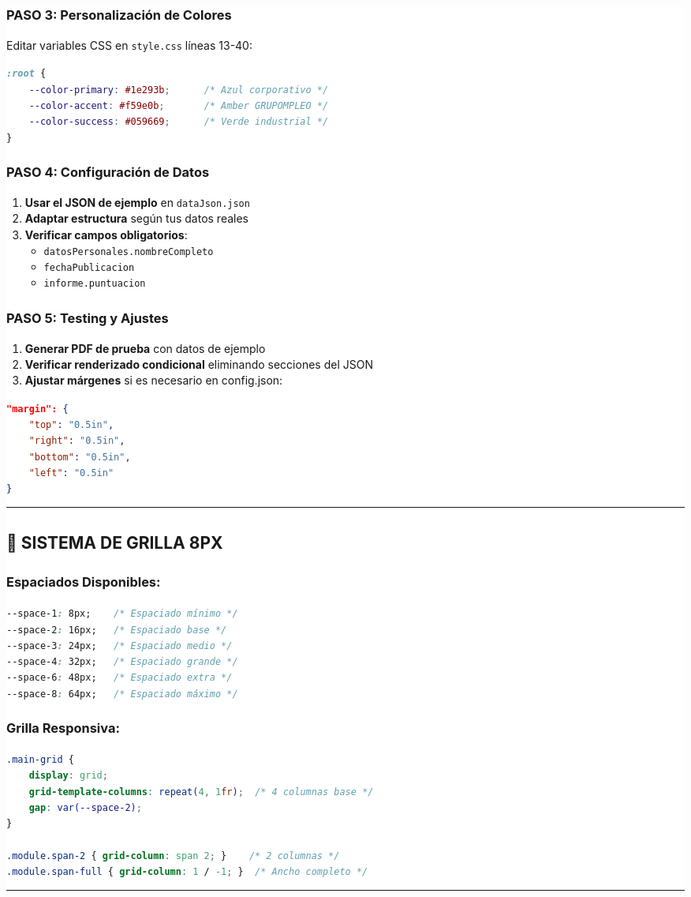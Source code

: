 ### **PASO 3: Personalización de Colores**
Editar variables CSS en `style.css` líneas 13-40:
```css
:root {
    --color-primary: #1e293b;      /* Azul corporativo */
    --color-accent: #f59e0b;       /* Amber GRUPOMPLEO */
    --color-success: #059669;      /* Verde industrial */
}
```

### **PASO 4: Configuración de Datos**
1. **Usar el JSON de ejemplo** en `dataJson.json`
2. **Adaptar estructura** según tus datos reales
3. **Verificar campos obligatorios**:
   - `datosPersonales.nombreCompleto`
   - `fechaPublicacion`
   - `informe.puntuacion`

### **PASO 5: Testing y Ajustes**
1. **Generar PDF de prueba** con datos de ejemplo
2. **Verificar renderizado condicional** eliminando secciones del JSON
3. **Ajustar márgenes** si es necesario en config.json:
```json
"margin": {
    "top": "0.5in",
    "right": "0.5in", 
    "bottom": "0.5in",
    "left": "0.5in"
}
```

---

## 🎯 SISTEMA DE GRILLA 8PX

### **Espaciados Disponibles:**
```css
--space-1: 8px;    /* Espaciado mínimo */
--space-2: 16px;   /* Espaciado base */
--space-3: 24px;   /* Espaciado medio */
--space-4: 32px;   /* Espaciado grande */
--space-6: 48px;   /* Espaciado extra */
--space-8: 64px;   /* Espaciado máximo */
```

### **Grilla Responsiva:**
```css
.main-grid {
    display: grid;
    grid-template-columns: repeat(4, 1fr);  /* 4 columnas base */
    gap: var(--space-2);
}

.module.span-2 { grid-column: span 2; }    /* 2 columnas */
.module.span-full { grid-column: 1 / -1; }  /* Ancho completo */
```

---